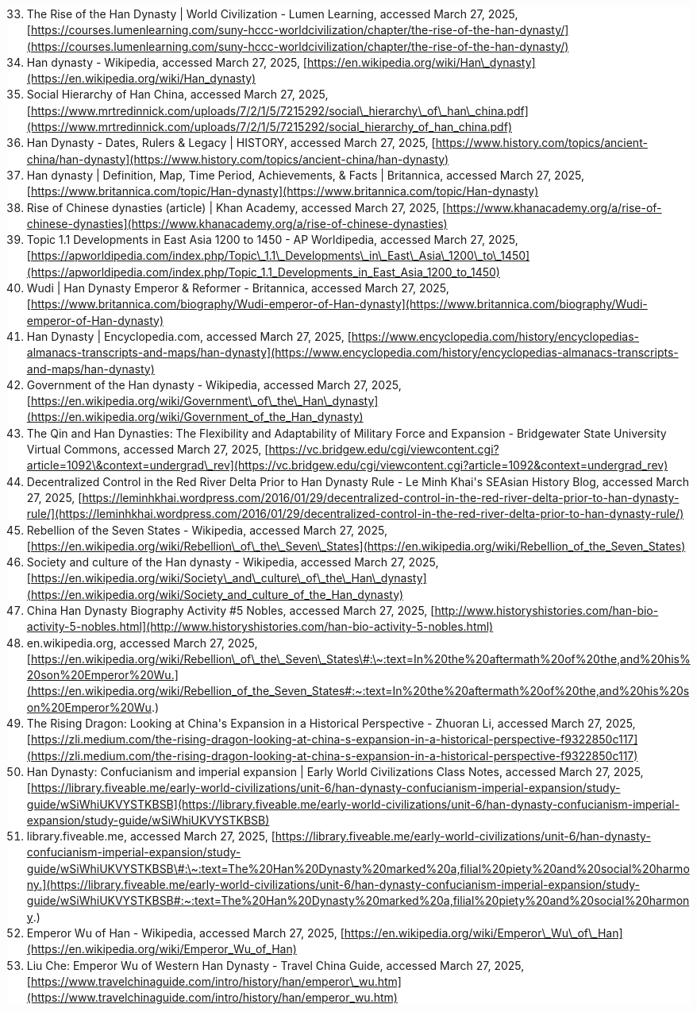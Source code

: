 33. The Rise of the Han Dynasty | World Civilization \- Lumen Learning, accessed March 27, 2025, [https://courses.lumenlearning.com/suny-hccc-worldcivilization/chapter/the-rise-of-the-han-dynasty/](https://courses.lumenlearning.com/suny-hccc-worldcivilization/chapter/the-rise-of-the-han-dynasty/)  
34. Han dynasty \- Wikipedia, accessed March 27, 2025, [https://en.wikipedia.org/wiki/Han\_dynasty](https://en.wikipedia.org/wiki/Han_dynasty)  
35. Social Hierarchy of Han China, accessed March 27, 2025, [https://www.mrtredinnick.com/uploads/7/2/1/5/7215292/social\_hierarchy\_of\_han\_china.pdf](https://www.mrtredinnick.com/uploads/7/2/1/5/7215292/social_hierarchy_of_han_china.pdf)  
36. Han Dynasty \- Dates, Rulers & Legacy | HISTORY, accessed March 27, 2025, [https://www.history.com/topics/ancient-china/han-dynasty](https://www.history.com/topics/ancient-china/han-dynasty)  
37. Han dynasty | Definition, Map, Time Period, Achievements, & Facts | Britannica, accessed March 27, 2025, [https://www.britannica.com/topic/Han-dynasty](https://www.britannica.com/topic/Han-dynasty)  
38. Rise of Chinese dynasties (article) | Khan Academy, accessed March 27, 2025, [https://www.khanacademy.org/a/rise-of-chinese-dynasties](https://www.khanacademy.org/a/rise-of-chinese-dynasties)  
39. Topic 1.1 Developments in East Asia 1200 to 1450 \- AP Worldipedia, accessed March 27, 2025, [https://apworldipedia.com/index.php/Topic\_1.1\_Developments\_in\_East\_Asia\_1200\_to\_1450](https://apworldipedia.com/index.php/Topic_1.1_Developments_in_East_Asia_1200_to_1450)  
40. Wudi | Han Dynasty Emperor & Reformer \- Britannica, accessed March 27, 2025, [https://www.britannica.com/biography/Wudi-emperor-of-Han-dynasty](https://www.britannica.com/biography/Wudi-emperor-of-Han-dynasty)  
41. Han Dynasty | Encyclopedia.com, accessed March 27, 2025, [https://www.encyclopedia.com/history/encyclopedias-almanacs-transcripts-and-maps/han-dynasty](https://www.encyclopedia.com/history/encyclopedias-almanacs-transcripts-and-maps/han-dynasty)  
42. Government of the Han dynasty \- Wikipedia, accessed March 27, 2025, [https://en.wikipedia.org/wiki/Government\_of\_the\_Han\_dynasty](https://en.wikipedia.org/wiki/Government_of_the_Han_dynasty)  
43. The Qin and Han Dynasties: The Flexibility and Adaptability of Military Force and Expansion \- Bridgewater State University Virtual Commons, accessed March 27, 2025, [https://vc.bridgew.edu/cgi/viewcontent.cgi?article=1092\&context=undergrad\_rev](https://vc.bridgew.edu/cgi/viewcontent.cgi?article=1092&context=undergrad_rev)  
44. Decentralized Control in the Red River Delta Prior to Han Dynasty Rule \- Le Minh Khai's SEAsian History Blog, accessed March 27, 2025, [https://leminhkhai.wordpress.com/2016/01/29/decentralized-control-in-the-red-river-delta-prior-to-han-dynasty-rule/](https://leminhkhai.wordpress.com/2016/01/29/decentralized-control-in-the-red-river-delta-prior-to-han-dynasty-rule/)  
45. Rebellion of the Seven States \- Wikipedia, accessed March 27, 2025, [https://en.wikipedia.org/wiki/Rebellion\_of\_the\_Seven\_States](https://en.wikipedia.org/wiki/Rebellion_of_the_Seven_States)  
46. Society and culture of the Han dynasty \- Wikipedia, accessed March 27, 2025, [https://en.wikipedia.org/wiki/Society\_and\_culture\_of\_the\_Han\_dynasty](https://en.wikipedia.org/wiki/Society_and_culture_of_the_Han_dynasty)  
47. China Han Dynasty Biography Activity \#5 Nobles, accessed March 27, 2025, [http://www.historyshistories.com/han-bio-activity-5-nobles.html](http://www.historyshistories.com/han-bio-activity-5-nobles.html)  
48. en.wikipedia.org, accessed March 27, 2025, [https://en.wikipedia.org/wiki/Rebellion\_of\_the\_Seven\_States\#:\~:text=In%20the%20aftermath%20of%20the,and%20his%20son%20Emperor%20Wu.](https://en.wikipedia.org/wiki/Rebellion_of_the_Seven_States#:~:text=In%20the%20aftermath%20of%20the,and%20his%20son%20Emperor%20Wu.)  
49. The Rising Dragon: Looking at China's Expansion in a Historical Perspective \- Zhuoran Li, accessed March 27, 2025, [https://zli.medium.com/the-rising-dragon-looking-at-china-s-expansion-in-a-historical-perspective-f9322850c117](https://zli.medium.com/the-rising-dragon-looking-at-china-s-expansion-in-a-historical-perspective-f9322850c117)  
50. Han Dynasty: Confucianism and imperial expansion | Early World Civilizations Class Notes, accessed March 27, 2025, [https://library.fiveable.me/early-world-civilizations/unit-6/han-dynasty-confucianism-imperial-expansion/study-guide/wSiWhiUKVYSTKBSB](https://library.fiveable.me/early-world-civilizations/unit-6/han-dynasty-confucianism-imperial-expansion/study-guide/wSiWhiUKVYSTKBSB)  
51. library.fiveable.me, accessed March 27, 2025, [https://library.fiveable.me/early-world-civilizations/unit-6/han-dynasty-confucianism-imperial-expansion/study-guide/wSiWhiUKVYSTKBSB\#:\~:text=The%20Han%20Dynasty%20marked%20a,filial%20piety%20and%20social%20harmony.](https://library.fiveable.me/early-world-civilizations/unit-6/han-dynasty-confucianism-imperial-expansion/study-guide/wSiWhiUKVYSTKBSB#:~:text=The%20Han%20Dynasty%20marked%20a,filial%20piety%20and%20social%20harmony.)  
52. Emperor Wu of Han \- Wikipedia, accessed March 27, 2025, [https://en.wikipedia.org/wiki/Emperor\_Wu\_of\_Han](https://en.wikipedia.org/wiki/Emperor_Wu_of_Han)  
53. Liu Che: Emperor Wu of Western Han Dynasty \- Travel China Guide, accessed March 27, 2025, [https://www.travelchinaguide.com/intro/history/han/emperor\_wu.htm](https://www.travelchinaguide.com/intro/history/han/emperor_wu.htm)  